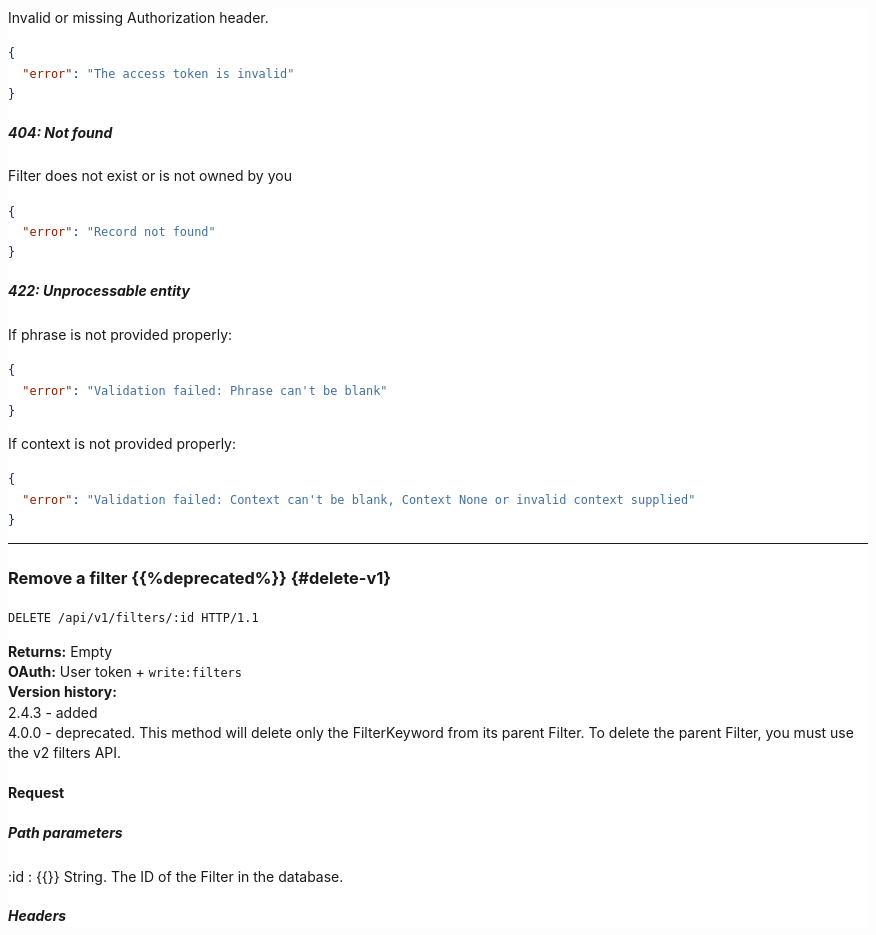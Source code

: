 Invalid or missing Authorization header.

```json
{
  "error": "The access token is invalid"
}
```

##### 404: Not found

Filter does not exist or is not owned by you

```json
{
  "error": "Record not found"
}
```

##### 422: Unprocessable entity

If phrase is not provided properly:

```json
{
  "error": "Validation failed: Phrase can't be blank"
}
```

If context is not provided properly:

```json
{
  "error": "Validation failed: Context can't be blank, Context None or invalid context supplied"
}
```

---

### Remove a filter {{%deprecated%}} {#delete-v1}

```http
DELETE /api/v1/filters/:id HTTP/1.1
```

**Returns:** Empty\
**OAuth:** User token + `write:filters`\
**Version history:**\
2.4.3 - added\
4.0.0 - deprecated. This method will delete only the FilterKeyword from its parent Filter. To delete the parent Filter, you must use the v2 filters API.

#### Request

##### Path parameters

:id
: {{<required>}} String. The ID of the Filter in the database.

##### Headers
